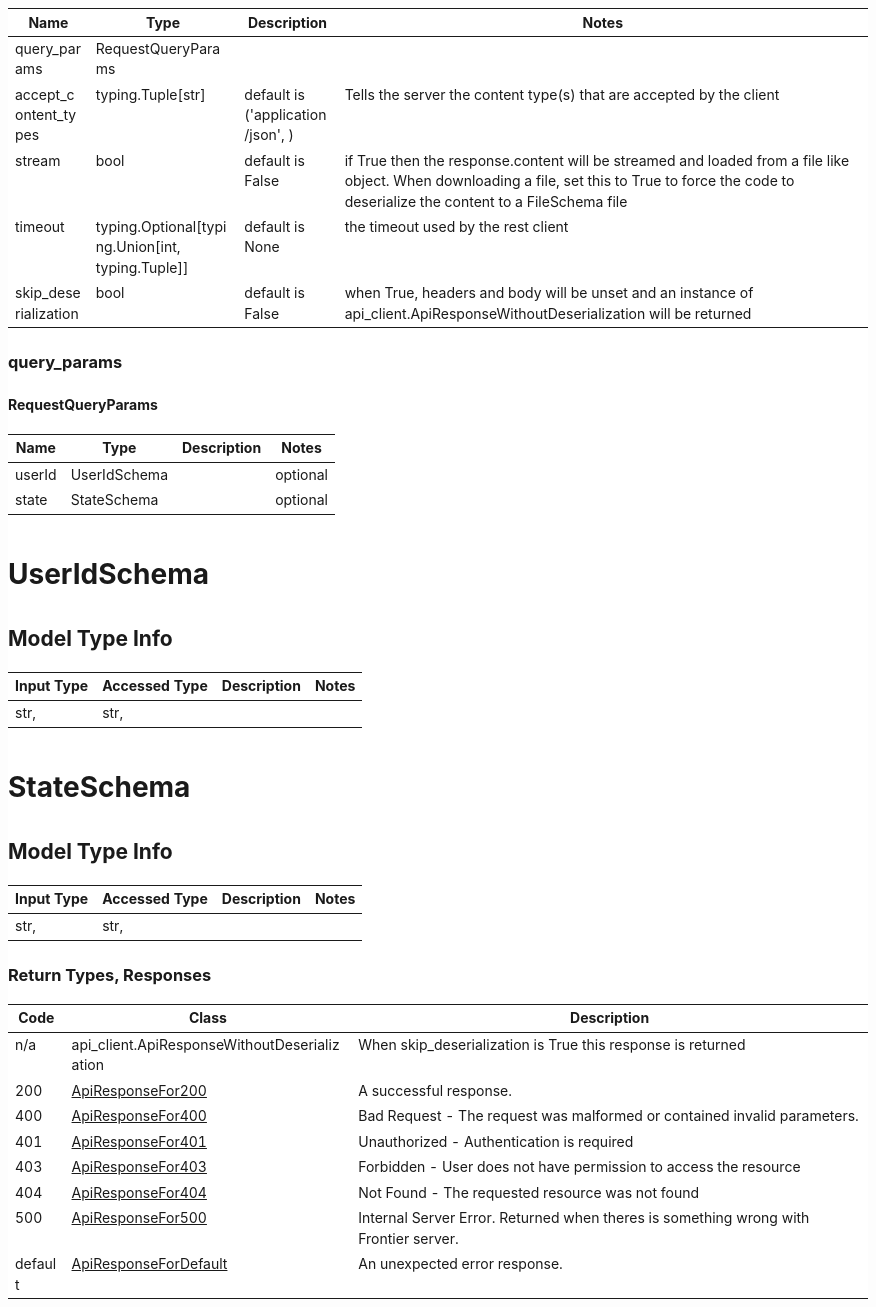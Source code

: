 Name | Type | Description  | Notes
------------- | ------------- | ------------- | -------------
query_params | RequestQueryParams | |
accept_content_types | typing.Tuple[str] | default is ('application/json', ) | Tells the server the content type(s) that are accepted by the client
stream | bool | default is False | if True then the response.content will be streamed and loaded from a file like object. When downloading a file, set this to True to force the code to deserialize the content to a FileSchema file
timeout | typing.Optional[typing.Union[int, typing.Tuple]] | default is None | the timeout used by the rest client
skip_deserialization | bool | default is False | when True, headers and body will be unset and an instance of api_client.ApiResponseWithoutDeserialization will be returned

### query_params
#### RequestQueryParams

Name | Type | Description  | Notes
------------- | ------------- | ------------- | -------------
userId | UserIdSchema | | optional
state | StateSchema | | optional


# UserIdSchema

## Model Type Info
Input Type | Accessed Type | Description | Notes
------------ | ------------- | ------------- | -------------
str,  | str,  |  | 

# StateSchema

## Model Type Info
Input Type | Accessed Type | Description | Notes
------------ | ------------- | ------------- | -------------
str,  | str,  |  | 

### Return Types, Responses

Code | Class | Description
------------- | ------------- | -------------
n/a | api_client.ApiResponseWithoutDeserialization | When skip_deserialization is True this response is returned
200 | [ApiResponseFor200](#admin_service_list_all_organizations.ApiResponseFor200) | A successful response.
400 | [ApiResponseFor400](#admin_service_list_all_organizations.ApiResponseFor400) | Bad Request - The request was malformed or contained invalid parameters.
401 | [ApiResponseFor401](#admin_service_list_all_organizations.ApiResponseFor401) | Unauthorized - Authentication is required
403 | [ApiResponseFor403](#admin_service_list_all_organizations.ApiResponseFor403) | Forbidden - User does not have permission to access the resource
404 | [ApiResponseFor404](#admin_service_list_all_organizations.ApiResponseFor404) | Not Found - The requested resource was not found
500 | [ApiResponseFor500](#admin_service_list_all_organizations.ApiResponseFor500) | Internal Server Error. Returned when theres is something wrong with Frontier server.
default | [ApiResponseForDefault](#admin_service_list_all_organizations.ApiResponseForDefault) | An unexpected error response.
